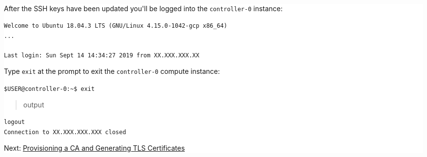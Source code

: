 After the SSH keys have been updated you'll be logged into the `controller-0` instance:

```
Welcome to Ubuntu 18.04.3 LTS (GNU/Linux 4.15.0-1042-gcp x86_64)
...

Last login: Sun Sept 14 14:34:27 2019 from XX.XXX.XXX.XX
```

Type `exit` at the prompt to exit the `controller-0` compute instance:

```
$USER@controller-0:~$ exit
```
> output

```
logout
Connection to XX.XXX.XXX.XXX closed
```

Next: [Provisioning a CA and Generating TLS Certificates](04-certificate-authority.md)
